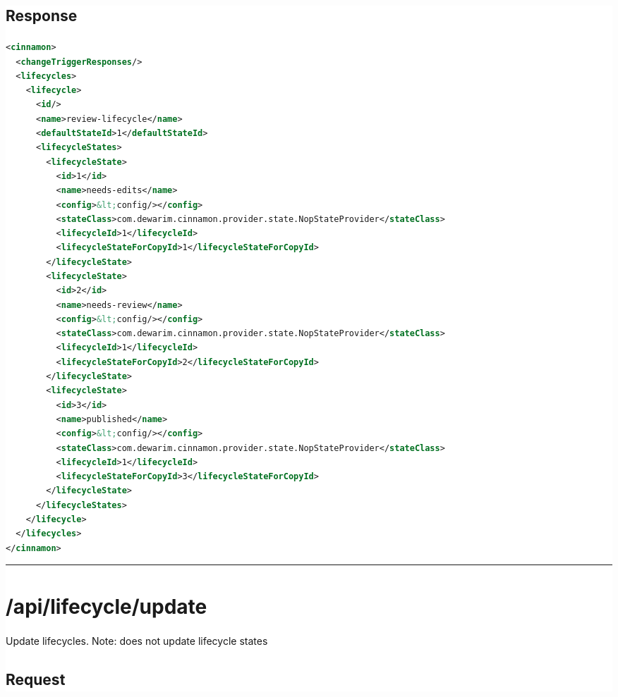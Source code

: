 
## Response

```xml
<cinnamon>
  <changeTriggerResponses/>
  <lifecycles>
    <lifecycle>
      <id/>
      <name>review-lifecycle</name>
      <defaultStateId>1</defaultStateId>
      <lifecycleStates>
        <lifecycleState>
          <id>1</id>
          <name>needs-edits</name>
          <config>&lt;config/></config>
          <stateClass>com.dewarim.cinnamon.provider.state.NopStateProvider</stateClass>
          <lifecycleId>1</lifecycleId>
          <lifecycleStateForCopyId>1</lifecycleStateForCopyId>
        </lifecycleState>
        <lifecycleState>
          <id>2</id>
          <name>needs-review</name>
          <config>&lt;config/></config>
          <stateClass>com.dewarim.cinnamon.provider.state.NopStateProvider</stateClass>
          <lifecycleId>1</lifecycleId>
          <lifecycleStateForCopyId>2</lifecycleStateForCopyId>
        </lifecycleState>
        <lifecycleState>
          <id>3</id>
          <name>published</name>
          <config>&lt;config/></config>
          <stateClass>com.dewarim.cinnamon.provider.state.NopStateProvider</stateClass>
          <lifecycleId>1</lifecycleId>
          <lifecycleStateForCopyId>3</lifecycleStateForCopyId>
        </lifecycleState>
      </lifecycleStates>
    </lifecycle>
  </lifecycles>
</cinnamon>

```


---

# /api/lifecycle/update
Update lifecycles. Note: does not update lifecycle states 

## Request
